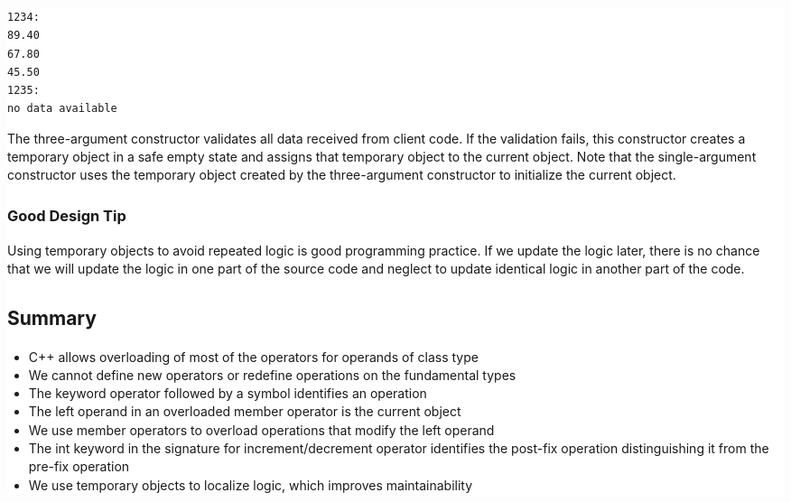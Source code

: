 ```console
1234:
89.40
67.80
45.50
1235:
no data available
```

The three-argument constructor validates all data received from client code. If the validation fails, this constructor creates a temporary object in a safe empty state and assigns that temporary object to the current object. Note that the single-argument constructor uses the temporary object created by the three-argument constructor to initialize the current object.

### Good Design Tip

Using temporary objects to avoid repeated logic is good programming practice. If we update the logic later, there is no chance that we will update the logic in one part of the source code and neglect to update identical logic in another part of the code.

## Summary
- C++ allows overloading of most of the operators for operands of class type
- We cannot define new operators or redefine operations on the fundamental types
- The keyword operator followed by a symbol identifies an operation
- The left operand in an overloaded member operator is the current object
- We use member operators to overload operations that modify the left operand
- The int keyword in the signature for increment/decrement operator identifies the post-fix operation distinguishing it from the pre-fix operation
- We use temporary objects to localize logic, which improves maintainability